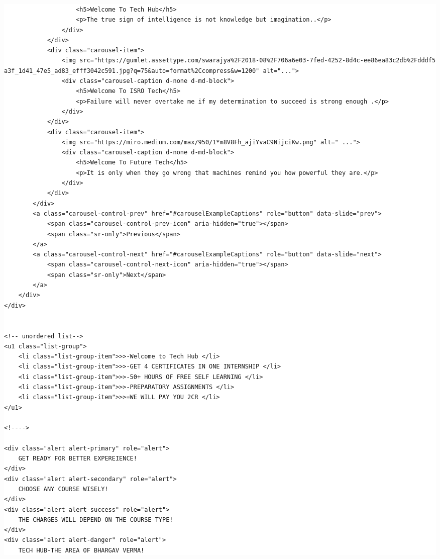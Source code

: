                         <h5>Welcome To Tech Hub</h5>
                        <p>The true sign of intelligence is not knowledge but imagination..</p>
                    </div>
                </div>
                <div class="carousel-item">
                    <img src="https://gumlet.assettype.com/swarajya%2F2018-08%2F706a6e03-7fed-4252-8d4c-ee86ea83c2db%2Fdddf5a3f_1d41_47e5_ad83_efff3042c591.jpg?q=75&auto=format%2Ccompress&w=1200" alt="...">
                    <div class="carousel-caption d-none d-md-block">
                        <h5>Welcome To ISRO Tech</h5>
                        <p>Failure will never overtake me if my determination to succeed is strong enough .</p>
                    </div>
                </div>
                <div class="carousel-item">
                    <img src="https://miro.medium.com/max/950/1*m8V8Fh_ajiYvaC9NijciKw.png" alt=" ...">
                    <div class="carousel-caption d-none d-md-block">
                        <h5>Welcome To Future Tech</h5>
                        <p>It is only when they go wrong that machines remind you how powerful they are.</p>
                    </div>
                </div>
            </div>
            <a class="carousel-control-prev" href="#carouselExampleCaptions" role="button" data-slide="prev">
                <span class="carousel-control-prev-icon" aria-hidden="true"></span>
                <span class="sr-only">Previous</span>
            </a>
            <a class="carousel-control-next" href="#carouselExampleCaptions" role="button" data-slide="next">
                <span class="carousel-control-next-icon" aria-hidden="true"></span>
                <span class="sr-only">Next</span>
            </a>
        </div>
    </div>


    <!-- unordered list-->
    <u1 class="list-group">
        <li class="list-group-item">>>-Welcome to Tech Hub </li>
        <li class="list-group-item">>>-GET 4 CERTIFICATES IN ONE INTERNSHIP </li>
        <li class="list-group-item">>>-50+ HOURS OF FREE SELF LEARNING </li>
        <li class="list-group-item">>>-PREPARATORY ASSIGNMENTS </li>
        <li class="list-group-item">>>=WE WILL PAY YOU 2CR </li>
    </u1>

    <!---->

    <div class="alert alert-primary" role="alert">
        GET READY FOR BETTER EXPEREIENCE!
    </div>
    <div class="alert alert-secondary" role="alert">
        CHOOSE ANY COURSE WISELY!
    </div>
    <div class="alert alert-success" role="alert">
        THE CHARGES WILL DEPEND ON THE COURSE TYPE!
    </div>
    <div class="alert alert-danger" role="alert">
        TECH HUB-THE AREA OF BHARGAV VERMA!
